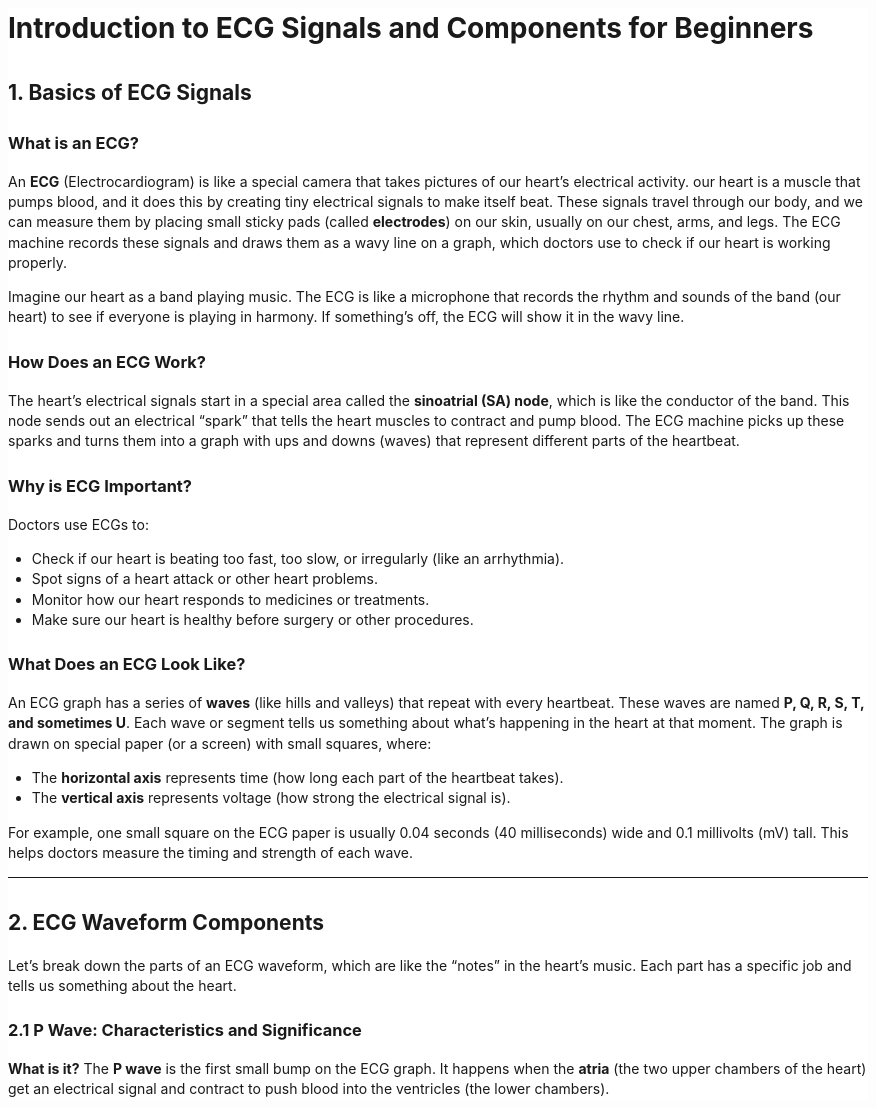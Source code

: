 # Introduction to ECG Signals and Components for Beginners

## 1. Basics of ECG Signals

### What is an ECG?
An **ECG** (Electrocardiogram) is like a special camera that takes pictures of our heart’s electrical activity. our heart is a muscle that pumps blood, and it does this by creating tiny electrical signals to make itself beat. These signals travel through our body, and we can measure them by placing small sticky pads (called **electrodes**) on our skin, usually on our chest, arms, and legs. The ECG machine records these signals and draws them as a wavy line on a graph, which doctors use to check if our heart is working properly.

Imagine our heart as a band playing music. The ECG is like a microphone that records the rhythm and sounds of the band (our heart) to see if everyone is playing in harmony. If something’s off, the ECG will show it in the wavy line.

### How Does an ECG Work?
The heart’s electrical signals start in a special area called the **sinoatrial (SA) node**, which is like the conductor of the band. This node sends out an electrical “spark” that tells the heart muscles to contract and pump blood. The ECG machine picks up these sparks and turns them into a graph with ups and downs (waves) that represent different parts of the heartbeat.

### Why is ECG Important?
Doctors use ECGs to:
- Check if our heart is beating too fast, too slow, or irregularly (like an arrhythmia).
- Spot signs of a heart attack or other heart problems.
- Monitor how our heart responds to medicines or treatments.
- Make sure our heart is healthy before surgery or other procedures.

### What Does an ECG Look Like?
An ECG graph has a series of **waves** (like hills and valleys) that repeat with every heartbeat. These waves are named **P, Q, R, S, T, and sometimes U**. Each wave or segment tells us something about what’s happening in the heart at that moment. The graph is drawn on special paper (or a screen) with small squares, where:
- The **horizontal axis** represents time (how long each part of the heartbeat takes).
- The **vertical axis** represents voltage (how strong the electrical signal is).

For example, one small square on the ECG paper is usually 0.04 seconds (40 milliseconds) wide and 0.1 millivolts (mV) tall. This helps doctors measure the timing and strength of each wave.

---

## 2. ECG Waveform Components

Let’s break down the parts of an ECG waveform, which are like the “notes” in the heart’s music. Each part has a specific job and tells us something about the heart.

### 2.1 P Wave: Characteristics and Significance
**What is it?**
The **P wave** is the first small bump on the ECG graph. It happens when the **atria** (the two upper chambers of the heart) get an electrical signal and contract to push blood into the ventricles (the lower chambers).
